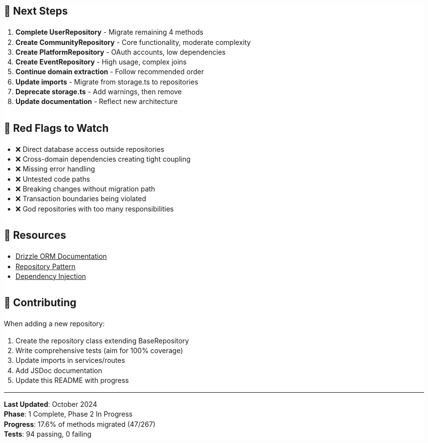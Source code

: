 ## 🔄 Next Steps

1. **Complete UserRepository** - Migrate remaining 4 methods
2. **Create CommunityRepository** - Core functionality, moderate complexity
3. **Create PlatformRepository** - OAuth accounts, low dependencies
4. **Create EventRepository** - High usage, complex joins
5. **Continue domain extraction** - Follow recommended order
6. **Update imports** - Migrate from storage.ts to repositories
7. **Deprecate storage.ts** - Add warnings, then remove
8. **Update documentation** - Reflect new architecture

## 🚨 Red Flags to Watch

- ❌ Direct database access outside repositories
- ❌ Cross-domain dependencies creating tight coupling
- ❌ Missing error handling
- ❌ Untested code paths
- ❌ Breaking changes without migration path
- ❌ Transaction boundaries being violated
- ❌ God repositories with too many responsibilities

## 📖 Resources

- [Drizzle ORM Documentation](https://orm.drizzle.team/)
- [Repository Pattern](https://martinfowler.com/eaaCatalog/repository.html)
- [Dependency Injection](https://en.wikipedia.org/wiki/Dependency_injection)

## 🤝 Contributing

When adding a new repository:

1. Create the repository class extending BaseRepository
2. Write comprehensive tests (aim for 100% coverage)
3. Update imports in services/routes
4. Add JSDoc documentation
5. Update this README with progress

---

**Last Updated**: October 2024  
**Phase**: 1 Complete, Phase 2 In Progress  
**Progress**: 17.6% of methods migrated (47/267)  
**Tests**: 94 passing, 0 failing
